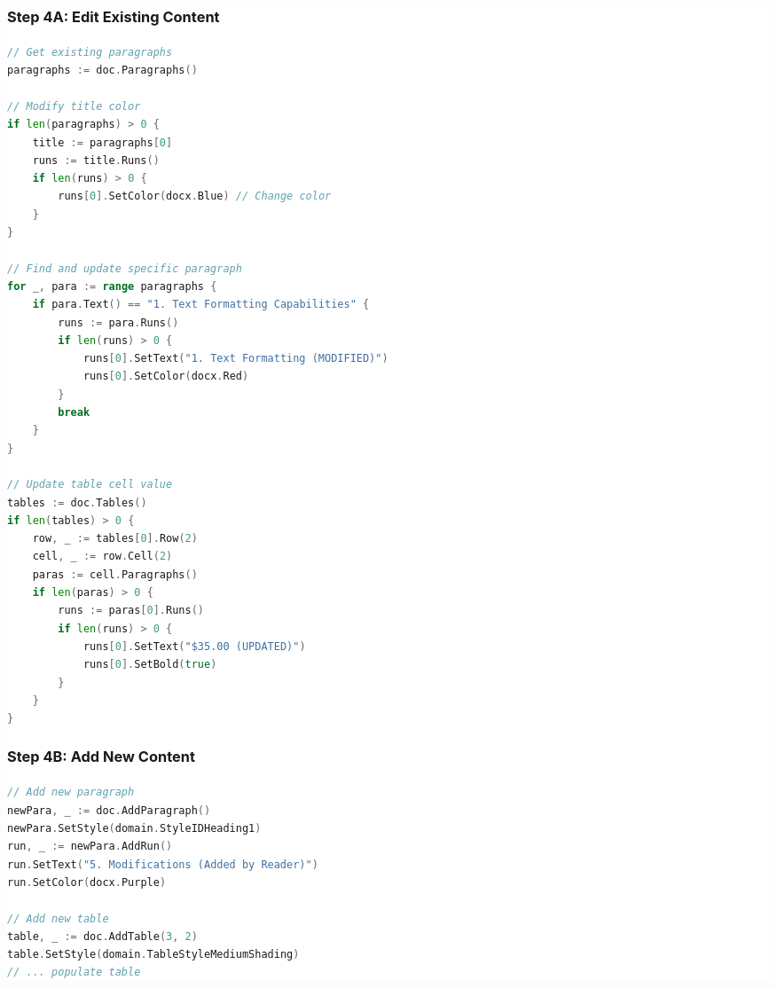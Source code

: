 ### Step 4A: Edit Existing Content

```go
// Get existing paragraphs
paragraphs := doc.Paragraphs()

// Modify title color
if len(paragraphs) > 0 {
    title := paragraphs[0]
    runs := title.Runs()
    if len(runs) > 0 {
        runs[0].SetColor(docx.Blue) // Change color
    }
}

// Find and update specific paragraph
for _, para := range paragraphs {
    if para.Text() == "1. Text Formatting Capabilities" {
        runs := para.Runs()
        if len(runs) > 0 {
            runs[0].SetText("1. Text Formatting (MODIFIED)")
            runs[0].SetColor(docx.Red)
        }
        break
    }
}

// Update table cell value
tables := doc.Tables()
if len(tables) > 0 {
    row, _ := tables[0].Row(2)
    cell, _ := row.Cell(2)
    paras := cell.Paragraphs()
    if len(paras) > 0 {
        runs := paras[0].Runs()
        if len(runs) > 0 {
            runs[0].SetText("$35.00 (UPDATED)")
            runs[0].SetBold(true)
        }
    }
}
```

### Step 4B: Add New Content

```go
// Add new paragraph
newPara, _ := doc.AddParagraph()
newPara.SetStyle(domain.StyleIDHeading1)
run, _ := newPara.AddRun()
run.SetText("5. Modifications (Added by Reader)")
run.SetColor(docx.Purple)

// Add new table
table, _ := doc.AddTable(3, 2)
table.SetStyle(domain.TableStyleMediumShading)
// ... populate table
```
